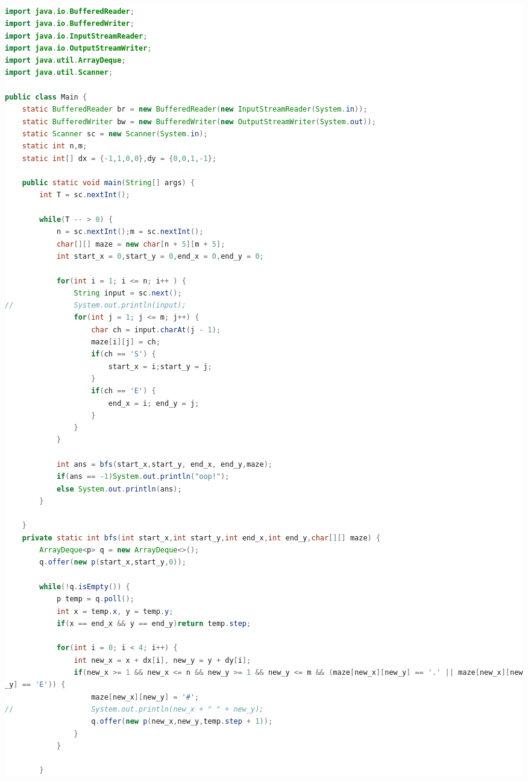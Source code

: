 ```java
import java.io.BufferedReader;
import java.io.BufferedWriter;
import java.io.InputStreamReader;
import java.io.OutputStreamWriter;
import java.util.ArrayDeque;
import java.util.Scanner;

public class Main {
	static BufferedReader br = new BufferedReader(new InputStreamReader(System.in));
	static BufferedWriter bw = new BufferedWriter(new OutputStreamWriter(System.out));
	static Scanner sc = new Scanner(System.in);
	static int n,m;
	static int[] dx = {-1,1,0,0},dy = {0,0,1,-1};
	
	public static void main(String[] args) {
		int T = sc.nextInt();
		
		while(T -- > 0) {
			n = sc.nextInt();m = sc.nextInt(); 
			char[][] maze = new char[n + 5][m + 5];
			int start_x = 0,start_y = 0,end_x = 0,end_y = 0;
			
			for(int i = 1; i <= n; i++ ) {
				String input = sc.next();
//				System.out.println(input);
				for(int j = 1; j <= m; j++) {
					char ch = input.charAt(j - 1);
					maze[i][j] = ch;
					if(ch == 'S') {
						start_x = i;start_y = j;
					}
					if(ch == 'E') {
						end_x = i; end_y = j;
					}
				}
			}
			
			int ans = bfs(start_x,start_y, end_x, end_y,maze);
			if(ans == -1)System.out.println("oop!");
			else System.out.println(ans);
		}

	}
	private static int bfs(int start_x,int start_y,int end_x,int end_y,char[][] maze) {
		ArrayDeque<p> q = new ArrayDeque<>();
		q.offer(new p(start_x,start_y,0));
		
		while(!q.isEmpty()) {
			p temp = q.poll();
			int x = temp.x, y = temp.y;
			if(x == end_x && y == end_y)return temp.step;
				
			for(int i = 0; i < 4; i++) {
				int new_x = x + dx[i], new_y = y + dy[i];
				if(new_x >= 1 && new_x <= n && new_y >= 1 && new_y <= m && (maze[new_x][new_y] == '.' || maze[new_x][new_y] == 'E')) {
					maze[new_x][new_y] = '#';
//					System.out.println(new_x + " " + new_y);
					q.offer(new p(new_x,new_y,temp.step + 1));
				}
			}
			
		}
```